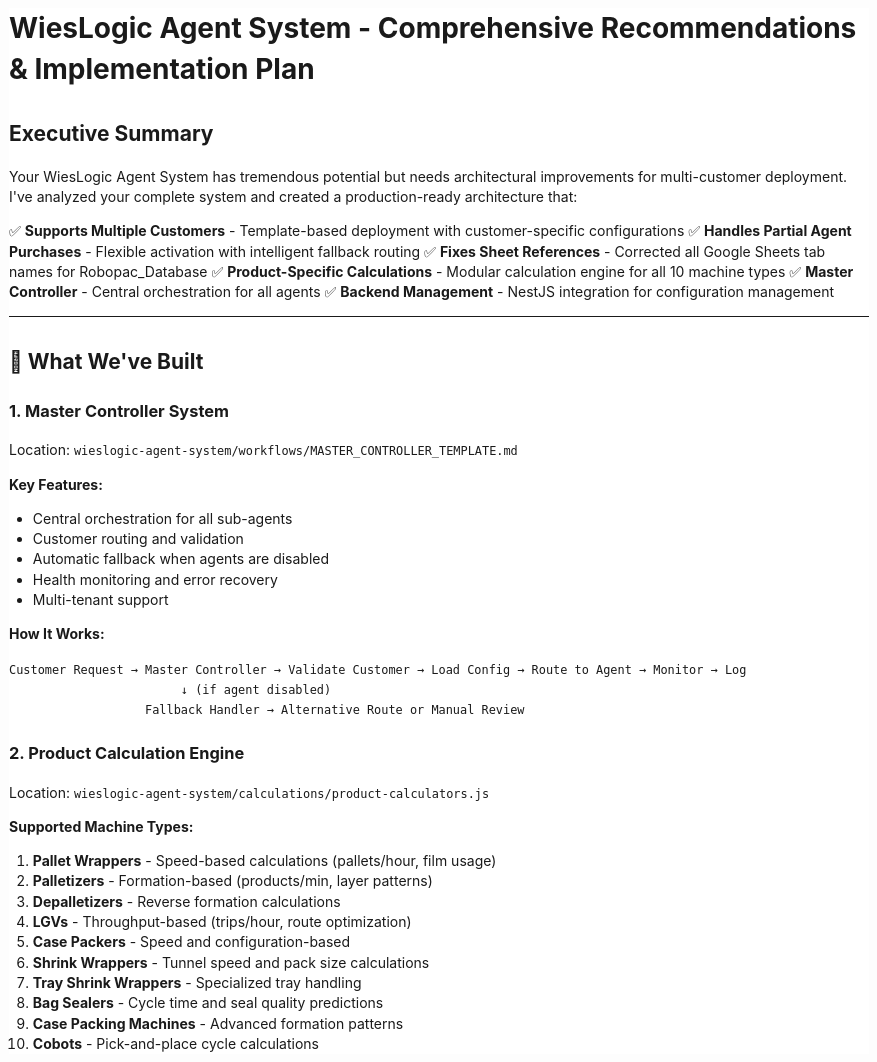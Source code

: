 # WiesLogic Agent System - Comprehensive Recommendations & Implementation Plan

## Executive Summary

Your WiesLogic Agent System has tremendous potential but needs architectural improvements for multi-customer deployment. I've analyzed your complete system and created a production-ready architecture that:

✅ **Supports Multiple Customers** - Template-based deployment with customer-specific configurations
✅ **Handles Partial Agent Purchases** - Flexible activation with intelligent fallback routing
✅ **Fixes Sheet References** - Corrected all Google Sheets tab names for Robopac_Database
✅ **Product-Specific Calculations** - Modular calculation engine for all 10 machine types
✅ **Master Controller** - Central orchestration for all agents
✅ **Backend Management** - NestJS integration for configuration management

---

## 🎯 What We've Built

### 1. **Master Controller System**
Location: `wieslogic-agent-system/workflows/MASTER_CONTROLLER_TEMPLATE.md`

**Key Features:**
- Central orchestration for all sub-agents
- Customer routing and validation
- Automatic fallback when agents are disabled
- Health monitoring and error recovery
- Multi-tenant support

**How It Works:**
```
Customer Request → Master Controller → Validate Customer → Load Config → Route to Agent → Monitor → Log
                        ↓ (if agent disabled)
                   Fallback Handler → Alternative Route or Manual Review
```

### 2. **Product Calculation Engine**
Location: `wieslogic-agent-system/calculations/product-calculators.js`

**Supported Machine Types:**
1. **Pallet Wrappers** - Speed-based calculations (pallets/hour, film usage)
2. **Palletizers** - Formation-based (products/min, layer patterns)
3. **Depalletizers** - Reverse formation calculations
4. **LGVs** - Throughput-based (trips/hour, route optimization)
5. **Case Packers** - Speed and configuration-based
6. **Shrink Wrappers** - Tunnel speed and pack size calculations
7. **Tray Shrink Wrappers** - Specialized tray handling
8. **Bag Sealers** - Cycle time and seal quality predictions
9. **Case Packing Machines** - Advanced formation patterns
10. **Cobots** - Pick-and-place cycle calculations
